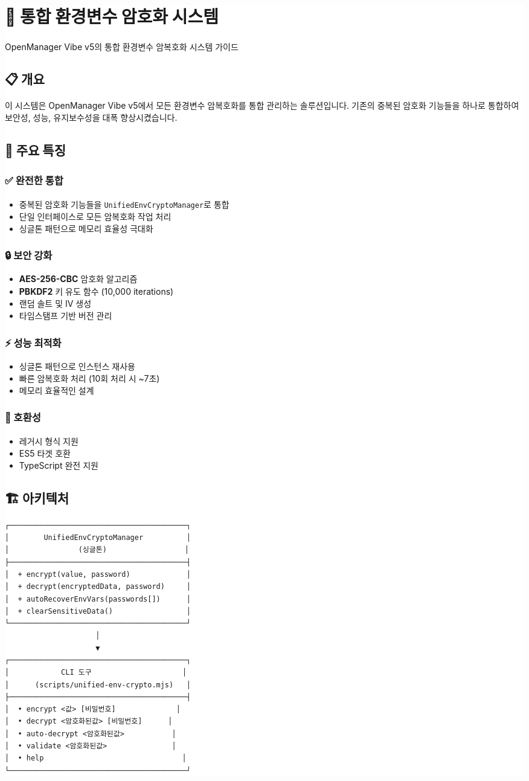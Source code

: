 # 🔐 통합 환경변수 암호화 시스템

OpenManager Vibe v5의 통합 환경변수 암복호화 시스템 가이드

## 📋 개요

이 시스템은 OpenManager Vibe v5에서 모든 환경변수 암복호화를 통합 관리하는 솔루션입니다. 기존의 중복된 암호화 기능들을 하나로 통합하여 보안성, 성능, 유지보수성을 대폭 향상시켰습니다.

## 🎯 주요 특징

### ✅ 완전한 통합

- 중복된 암호화 기능들을 `UnifiedEnvCryptoManager`로 통합
- 단일 인터페이스로 모든 암복호화 작업 처리
- 싱글톤 패턴으로 메모리 효율성 극대화

### 🔒 보안 강화

- **AES-256-CBC** 암호화 알고리즘
- **PBKDF2** 키 유도 함수 (10,000 iterations)
- 랜덤 솔트 및 IV 생성
- 타임스탬프 기반 버전 관리

### ⚡ 성능 최적화

- 싱글톤 패턴으로 인스턴스 재사용
- 빠른 암복호화 처리 (10회 처리 시 ~7초)
- 메모리 효율적인 설계

### 🔄 호환성

- 레거시 형식 지원
- ES5 타겟 호환
- TypeScript 완전 지원

## 🏗️ 아키텍처

```
┌─────────────────────────────────────────┐
│        UnifiedEnvCryptoManager          │
│                (싱글톤)                  │
├─────────────────────────────────────────┤
│  + encrypt(value, password)             │
│  + decrypt(encryptedData, password)     │
│  + autoRecoverEnvVars(passwords[])      │
│  + clearSensitiveData()                 │
└─────────────────────────────────────────┘
                     │
                     ▼
┌─────────────────────────────────────────┐
│            CLI 도구                     │
│      (scripts/unified-env-crypto.mjs)   │
├─────────────────────────────────────────┤
│  • encrypt <값> [비밀번호]              │
│  • decrypt <암호화된값> [비밀번호]      │
│  • auto-decrypt <암호화된값>           │
│  • validate <암호화된값>               │
│  • help                                │
└─────────────────────────────────────────┘
```
